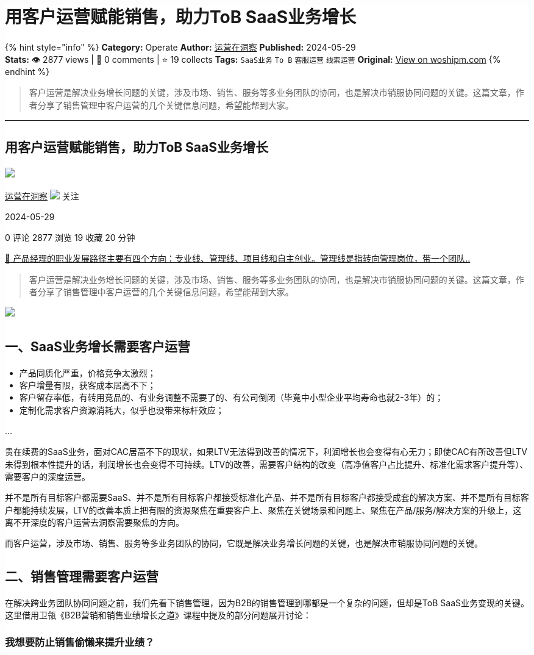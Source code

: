 # 用客户运营赋能销售，助力ToB SaaS业务增长
{% hint style="info" %}
**Category:** Operate
**Author:** [运营在洞察](https://www.woshipm.com/u/1511677)
**Published:** 2024-05-29  
**Stats:** 👁️ 2877 views | 💬 0 comments | ⭐ 19 collects
**Tags:** `SaaS业务` `To B` `客服运营` `线索运营`
**Original:** [View on woshipm.com](https://www.woshipm.com/operate/6061689.html)
{% endhint %}
> 客户运营是解决业务增长问题的关键，涉及市场、销售、服务等多业务团队的协同，也是解决市销服协同问题的关键。这篇文章，作者分享了销售管理中客户运营的几个关键信息问题，希望能帮到大家。

---

## 用客户运营赋能销售，助力ToB SaaS业务增长

[![](https://static.woshipm.com/view/woshipm_api_def_20230414204242_8452.jpg?imageView2/1/w/72/h/72/q/100)](https://www.woshipm.com/u/1511677)

[运营在洞察](https://www.woshipm.com/u/1511677) ![](https://static.woshipm.com/tag/1101_1@2x.png) 关注

2024-05-29

0 评论 2877 浏览 19 收藏 20 分钟

[🔗 产品经理的职业发展路径主要有四个方向：专业线、管理线、项目线和自主创业。管理线是指转向管理岗位，带一个团队..](https://ke.qidianla.com/courses/90pm)

> 客户运营是解决业务增长问题的关键，涉及市场、销售、服务等多业务团队的协同，也是解决市销服协同问题的关键。这篇文章，作者分享了销售管理中客户运营的几个关键信息问题，希望能帮到大家。

![](https://image.woshipm.com/2023/04/14/8818f74c-da8d-11ed-96fe-00163e0b5ff3.jpg)

## 一、SaaS业务增长需要客户运营

*   产品同质化严重，价格竞争太激烈；
*   客户增量有限，获客成本居高不下；
*   客户留存率低，有转用竞品的、有业务调整不需要了的、有公司倒闭（毕竟中小型企业平均寿命也就2-3年）的；
*   定制化需求客户资源消耗大，似乎也没带来标杆效应；

…

贵在续费的SaaS业务，面对CAC居高不下的现状，如果LTV无法得到改善的情况下，利润增长也会变得有心无力；即使CAC有所改善但LTV未得到根本性提升的话，利润增长也会变得不可持续。LTV的改善，需要客户结构的改变（高净值客户占比提升、标准化需求客户提升等）、需要客户的深度运营。

并不是所有目标客户都需要SaaS、并不是所有目标客户都接受标准化产品、并不是所有目标客户都接受成套的解决方案、并不是所有目标客户都能持续发展，LTV的改善本质上把有限的资源聚焦在重要客户上、聚焦在关键场景和问题上、聚焦在产品/服务/解决方案的升级上，这离不开深度的客户运营去洞察需要聚焦的方向。

而客户运营，涉及市场、销售、服务等多业务团队的协同，它既是解决业务增长问题的关键，也是解决市销服协同问题的关键。

## 二、销售管理需要客户运营

在解决跨业务团队协同问题之前，我们先看下销售管理，因为B2B的销售管理到哪都是一个复杂的问题，但却是ToB SaaS业务变现的关键。这里借用卫瓴《B2B营销和销售业绩增长之道》课程中提及的部分问题展开讨论：

### 我想要防止销售偷懒来提升业绩？
